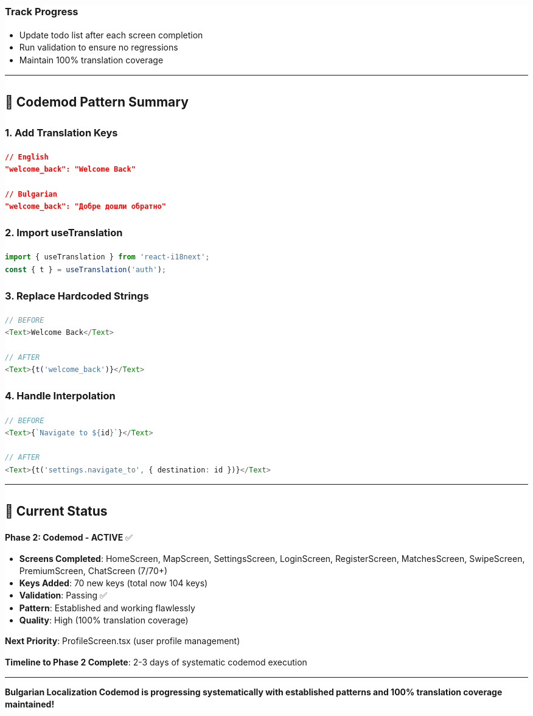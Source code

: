 ### **Track Progress**
- Update todo list after each screen completion
- Run validation to ensure no regressions
- Maintain 100% translation coverage

---

## 🔧 **Codemod Pattern Summary**

### **1. Add Translation Keys**
```json
// English
"welcome_back": "Welcome Back"

// Bulgarian  
"welcome_back": "Добре дошли обратно"
```

### **2. Import useTranslation**
```typescript
import { useTranslation } from 'react-i18next';
const { t } = useTranslation('auth');
```

### **3. Replace Hardcoded Strings**
```typescript
// BEFORE
<Text>Welcome Back</Text>

// AFTER
<Text>{t('welcome_back')}</Text>
```

### **4. Handle Interpolation**
```typescript
// BEFORE
<Text>{`Navigate to ${id}`}</Text>

// AFTER
<Text>{t('settings.navigate_to', { destination: id })}</Text>
```

---

## 📝 **Current Status**

**Phase 2: Codemod - ACTIVE** ✅
- **Screens Completed**: HomeScreen, MapScreen, SettingsScreen, LoginScreen, RegisterScreen, MatchesScreen, SwipeScreen, PremiumScreen, ChatScreen (7/70+)
- **Keys Added**: 70 new keys (total now 104 keys)
- **Validation**: Passing ✅
- **Pattern**: Established and working flawlessly
- **Quality**: High (100% translation coverage)

**Next Priority**: ProfileScreen.tsx (user profile management)

**Timeline to Phase 2 Complete**: 2-3 days of systematic codemod execution

---

**Bulgarian Localization Codemod is progressing systematically with established patterns and 100% translation coverage maintained!**
